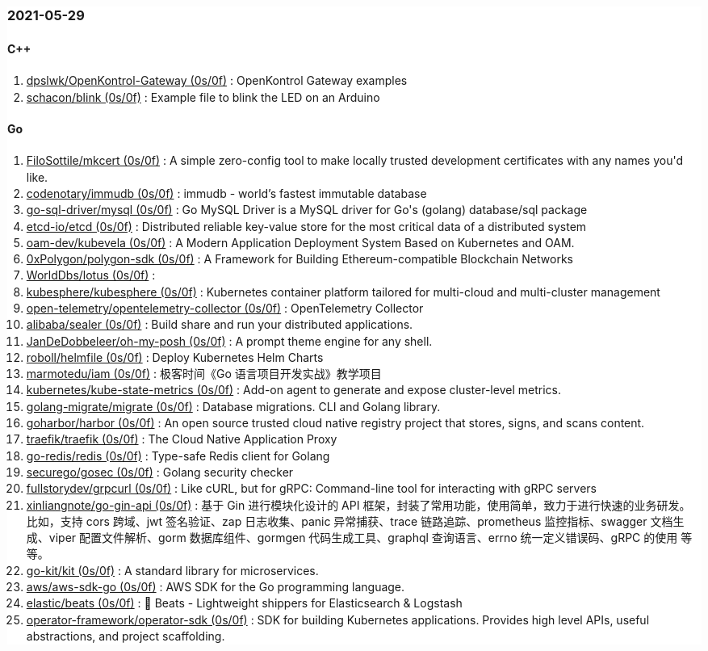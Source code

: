 ### 2021-05-29

#### C++
1. [dpslwk/OpenKontrol-Gateway (0s/0f)](https://github.com/dpslwk/OpenKontrol-Gateway) : OpenKontrol Gateway examples
2. [schacon/blink (0s/0f)](https://github.com/schacon/blink) : Example file to blink the LED on an Arduino

#### Go
1. [FiloSottile/mkcert (0s/0f)](https://github.com/FiloSottile/mkcert) : A simple zero-config tool to make locally trusted development certificates with any names you'd like.
2. [codenotary/immudb (0s/0f)](https://github.com/codenotary/immudb) : immudb - world’s fastest immutable database
3. [go-sql-driver/mysql (0s/0f)](https://github.com/go-sql-driver/mysql) : Go MySQL Driver is a MySQL driver for Go's (golang) database/sql package
4. [etcd-io/etcd (0s/0f)](https://github.com/etcd-io/etcd) : Distributed reliable key-value store for the most critical data of a distributed system
5. [oam-dev/kubevela (0s/0f)](https://github.com/oam-dev/kubevela) : A Modern Application Deployment System Based on Kubernetes and OAM.
6. [0xPolygon/polygon-sdk (0s/0f)](https://github.com/0xPolygon/polygon-sdk) : A Framework for Building Ethereum-compatible Blockchain Networks
7. [WorldDbs/lotus (0s/0f)](https://github.com/WorldDbs/lotus) : 
8. [kubesphere/kubesphere (0s/0f)](https://github.com/kubesphere/kubesphere) : Kubernetes container platform tailored for multi-cloud and multi-cluster management
9. [open-telemetry/opentelemetry-collector (0s/0f)](https://github.com/open-telemetry/opentelemetry-collector) : OpenTelemetry Collector
10. [alibaba/sealer (0s/0f)](https://github.com/alibaba/sealer) : Build share and run your distributed applications.
11. [JanDeDobbeleer/oh-my-posh (0s/0f)](https://github.com/JanDeDobbeleer/oh-my-posh) : A prompt theme engine for any shell.
12. [roboll/helmfile (0s/0f)](https://github.com/roboll/helmfile) : Deploy Kubernetes Helm Charts
13. [marmotedu/iam (0s/0f)](https://github.com/marmotedu/iam) : 极客时间《Go 语言项目开发实战》教学项目
14. [kubernetes/kube-state-metrics (0s/0f)](https://github.com/kubernetes/kube-state-metrics) : Add-on agent to generate and expose cluster-level metrics.
15. [golang-migrate/migrate (0s/0f)](https://github.com/golang-migrate/migrate) : Database migrations. CLI and Golang library.
16. [goharbor/harbor (0s/0f)](https://github.com/goharbor/harbor) : An open source trusted cloud native registry project that stores, signs, and scans content.
17. [traefik/traefik (0s/0f)](https://github.com/traefik/traefik) : The Cloud Native Application Proxy
18. [go-redis/redis (0s/0f)](https://github.com/go-redis/redis) : Type-safe Redis client for Golang
19. [securego/gosec (0s/0f)](https://github.com/securego/gosec) : Golang security checker
20. [fullstorydev/grpcurl (0s/0f)](https://github.com/fullstorydev/grpcurl) : Like cURL, but for gRPC: Command-line tool for interacting with gRPC servers
21. [xinliangnote/go-gin-api (0s/0f)](https://github.com/xinliangnote/go-gin-api) : 基于 Gin 进行模块化设计的 API 框架，封装了常用功能，使用简单，致力于进行快速的业务研发。比如，支持 cors 跨域、jwt 签名验证、zap 日志收集、panic 异常捕获、trace 链路追踪、prometheus 监控指标、swagger 文档生成、viper 配置文件解析、gorm 数据库组件、gormgen 代码生成工具、graphql 查询语言、errno 统一定义错误码、gRPC 的使用 等等。
22. [go-kit/kit (0s/0f)](https://github.com/go-kit/kit) : A standard library for microservices.
23. [aws/aws-sdk-go (0s/0f)](https://github.com/aws/aws-sdk-go) : AWS SDK for the Go programming language.
24. [elastic/beats (0s/0f)](https://github.com/elastic/beats) : 🐠 Beats - Lightweight shippers for Elasticsearch & Logstash
25. [operator-framework/operator-sdk (0s/0f)](https://github.com/operator-framework/operator-sdk) : SDK for building Kubernetes applications. Provides high level APIs, useful abstractions, and project scaffolding.
